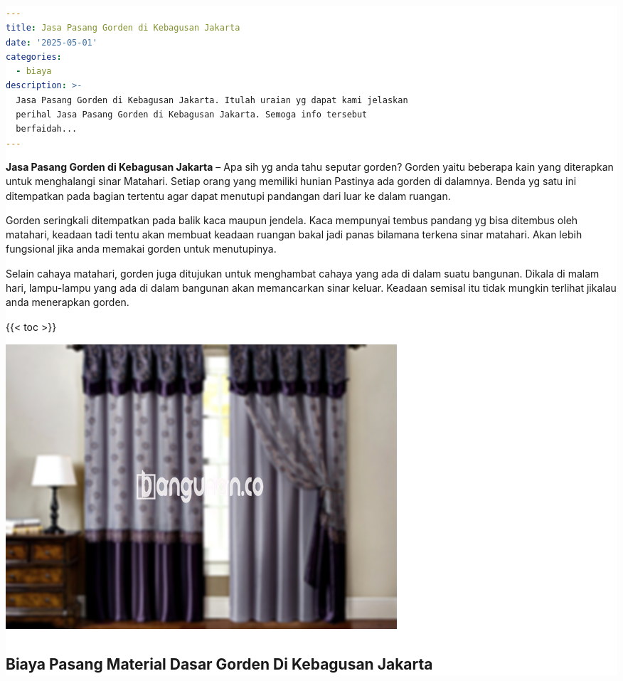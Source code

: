 ```yaml
---
title: Jasa Pasang Gorden di Kebagusan Jakarta
date: '2025-05-01'
categories:
  - biaya
description: >-
  Jasa Pasang Gorden di Kebagusan Jakarta. Itulah uraian yg dapat kami jelaskan
  perihal Jasa Pasang Gorden di Kebagusan Jakarta. Semoga info tersebut
  berfaidah...
---
```


**Jasa Pasang Gorden di Kebagusan Jakarta** – Apa sih yg anda tahu seputar gorden? Gorden yaitu beberapa kain yang diterapkan untuk menghalangi sinar Matahari. Setiap orang yang memiliki hunian Pastinya ada gorden di dalamnya. Benda yg satu ini ditempatkan pada bagian tertentu agar dapat menutupi pandangan dari luar ke dalam ruangan.

Gorden seringkali ditempatkan pada balik kaca maupun jendela. Kaca mempunyai tembus pandang yg bisa ditembus oleh matahari, keadaan tadi tentu akan membuat keadaan ruangan bakal jadi panas bilamana terkena sinar matahari. Akan lebih fungsional jika anda memakai gorden untuk menutupinya.

Selain cahaya matahari, gorden juga ditujukan untuk menghambat cahaya yang ada di dalam suatu bangunan. Dikala di malam hari, lampu-lampu yang ada di dalam bangunan akan memancarkan sinar keluar. Keadaan semisal itu tidak mungkin terlihat jikalau anda menerapkan gorden.

{{< toc >}}

![Jasa Pasang Gorden di Kebagusan Jakarta](/images/pasang-gorden-murah27.png)

## Biaya Pasang Material Dasar Gorden Di Kebagusan Jakarta
